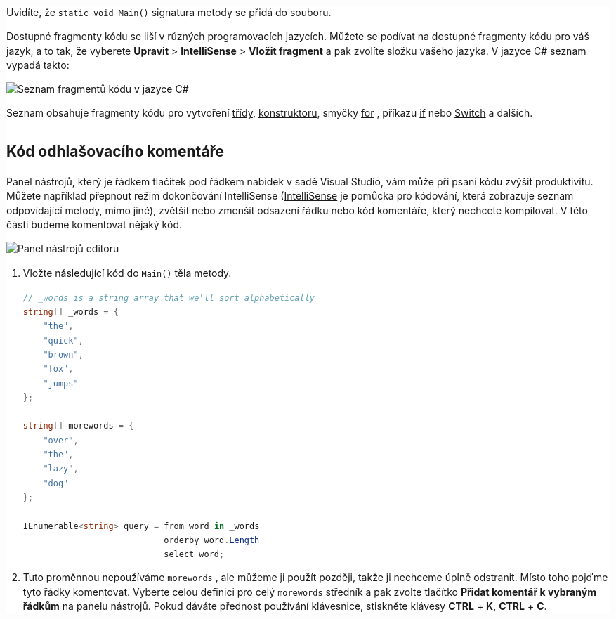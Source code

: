    Uvidíte, že `static void Main()` signatura metody se přidá do souboru.

Dostupné fragmenty kódu se liší v různých programovacích jazycích. Můžete se podívat na dostupné fragmenty kódu pro váš jazyk, a to tak, že vyberete **Upravit**  >  **IntelliSense**  >  **Vložit fragment** a pak zvolíte složku vašeho jazyka. V jazyce C# seznam vypadá takto:

![Seznam fragmentů kódu v jazyce C#](media/tutorial-code-snippet-list.png)

Seznam obsahuje fragmenty kódu pro vytvoření [třídy](/dotnet/csharp/programming-guide/classes-and-structs/classes), [konstruktoru](/dotnet/csharp/programming-guide/classes-and-structs/constructors), smyčky [for](/dotnet/csharp/language-reference/keywords/for) , příkazu [if](/dotnet/csharp/language-reference/keywords/if-else) nebo [Switch](/dotnet/csharp/language-reference/keywords/switch) a dalších.

## <a name="comment-out-code"></a>Kód odhlašovacího komentáře

Panel nástrojů, který je řádkem tlačítek pod řádkem nabídek v sadě Visual Studio, vám může při psaní kódu zvýšit produktivitu. Můžete například přepnout režim dokončování IntelliSense ([IntelliSense](../ide/using-intellisense.md) je pomůcka pro kódování, která zobrazuje seznam odpovídající metody, mimo jiné), zvětšit nebo zmenšit odsazení řádku nebo kód komentáře, který nechcete kompilovat. V této části budeme komentovat nějaký kód.

![Panel nástrojů editoru](media/tutorial-editor-toolbar.png)

1. Vložte následující kód do `Main()` těla metody.

    ```csharp
    // _words is a string array that we'll sort alphabetically
    string[] _words = {
        "the",
        "quick",
        "brown",
        "fox",
        "jumps"
    };

    string[] morewords = {
        "over",
        "the",
        "lazy",
        "dog"
    };

    IEnumerable<string> query = from word in _words
                                orderby word.Length
                                select word;
    ```

1. Tuto proměnnou nepoužíváme `morewords` , ale můžeme ji použít později, takže ji nechceme úplně odstranit. Místo toho pojďme tyto řádky komentovat. Vyberte celou definici pro celý `morewords` středník a pak zvolte tlačítko **Přidat komentář k vybraným řádkům** na panelu nástrojů. Pokud dáváte přednost používání klávesnice, stiskněte klávesy **CTRL** + **K**, **CTRL** + **C**.
